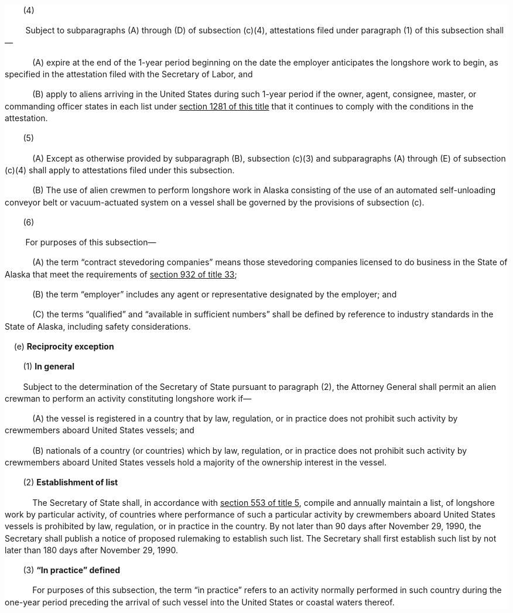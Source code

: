         (4)

         Subject to subparagraphs (A) through (D) of subsection (c)(4), attestations filed under paragraph (1) of this subsection shall—

            (A) expire at the end of the 1-year period beginning on the date the employer anticipates the longshore work to begin, as specified in the attestation filed with the Secretary of Labor, and

            (B) apply to aliens arriving in the United States during such 1-year period if the owner, agent, consignee, master, or commanding officer states in each list under [section 1281 of this title][/us/usc/t8/s1281] that it continues to comply with the conditions in the attestation.

        (5)

            (A) Except as otherwise provided by subparagraph (B), subsection (c)(3) and subparagraphs (A) through (E) of subsection (c)(4) shall apply to attestations filed under this subsection.

            (B) The use of alien crewmen to perform longshore work in Alaska consisting of the use of an automated self-unloading conveyor belt or vacuum-actuated system on a vessel shall be governed by the provisions of subsection (c).

        (6)

         For purposes of this subsection—

            (A) the term “contract stevedoring companies” means those stevedoring companies licensed to do business in the State of Alaska that meet the requirements of [section 932 of title 33][/us/usc/t33/s932];

            (B) the term “employer” includes any agent or representative designated by the employer; and

            (C) the terms “qualified” and “available in sufficient numbers” shall be defined by reference to industry standards in the State of Alaska, including safety considerations.

    (e) __Reciprocity exception__ 

        (1) __In general__ 

        Subject to the determination of the Secretary of State pursuant to paragraph (2), the Attorney General shall permit an alien crewman to perform an activity constituting longshore work if—

            (A) the vessel is registered in a country that by law, regulation, or in practice does not prohibit such activity by crewmembers aboard United States vessels; and

            (B) nationals of a country (or countries) which by law, regulation, or in practice does not prohibit such activity by crewmembers aboard United States vessels hold a majority of the ownership interest in the vessel.

        (2) __Establishment of list__ 

            The Secretary of State shall, in accordance with [section 553 of title 5][/us/usc/t5/s553], compile and annually maintain a list, of longshore work by particular activity, of countries where performance of such a particular activity by crewmembers aboard United States vessels is prohibited by law, regulation, or in practice in the country. By not later than 90 days after November 29, 1990, the Secretary shall publish a notice of proposed rulemaking to establish such list. The Secretary shall first establish such list by not later than 180 days after November 29, 1990.

        (3) __“In practice” defined__ 

            For purposes of this subsection, the term “in practice” refers to an activity normally performed in such country during the one-year period preceding the arrival of such vessel into the United States or coastal waters thereof.


[/us/usc/t8/s1101/a/15/D/i]: https://publicdocs.github.io/go/links?ns=uslm&ref=%2Fus%2Fusc%2Ft8%2Fs1101%2Fa%2F15%2FD%2Fi
[/us/usc/t33/s1321]: https://publicdocs.github.io/go/links?ns=uslm&ref=%2Fus%2Fusc%2Ft33%2Fs1321
[/us/usc/t8/s1281]: https://publicdocs.github.io/go/links?ns=uslm&ref=%2Fus%2Fusc%2Ft8%2Fs1281
[/us/usc/t8/s1101/a/15/D/i]: https://publicdocs.github.io/go/links?ns=uslm&ref=%2Fus%2Fusc%2Ft8%2Fs1101%2Fa%2F15%2FD%2Fi
[/us/usc/t33/s932]: https://publicdocs.github.io/go/links?ns=uslm&ref=%2Fus%2Fusc%2Ft33%2Fs932
[/us/usc/t29/s151]: https://publicdocs.github.io/go/links?ns=uslm&ref=%2Fus%2Fusc%2Ft29%2Fs151
[/us/usc/t8/s1281]: https://publicdocs.github.io/go/links?ns=uslm&ref=%2Fus%2Fusc%2Ft8%2Fs1281
[/us/usc/t33/s932]: https://publicdocs.github.io/go/links?ns=uslm&ref=%2Fus%2Fusc%2Ft33%2Fs932
[/us/usc/t5/s553]: https://publicdocs.github.io/go/links?ns=uslm&ref=%2Fus%2Fusc%2Ft5%2Fs553
[/us/act/1952-06-27/ch477]: https://publicdocs.github.io/go/links?ns=uslm&ref=%2Fus%2Fact%2F1952-06-27%2Fch477
[/us/pl/101/649/s203/a/1]: https://publicdocs.github.io/go/links?ns=uslm&ref=%2Fus%2Fpl%2F101%2F649%2Fs203%2Fa%2F1
[/us/stat/104/5015]: https://publicdocs.github.io/go/links?ns=uslm&ref=%2Fus%2Fstat%2F104%2F5015
[/us/pl/102/232/s303/a/4]: https://publicdocs.github.io/go/links?ns=uslm&ref=%2Fus%2Fpl%2F102%2F232%2Fs303%2Fa%2F4
[/us/stat/105/1747]: https://publicdocs.github.io/go/links?ns=uslm&ref=%2Fus%2Fstat%2F105%2F1747
[/us/pl/103/198/s8/a]: https://publicdocs.github.io/go/links?ns=uslm&ref=%2Fus%2Fpl%2F103%2F198%2Fs8%2Fa
[/us/stat/107/2313]: https://publicdocs.github.io/go/links?ns=uslm&ref=%2Fus%2Fstat%2F107%2F2313
[/us/pl/103/206/s323/a]: https://publicdocs.github.io/go/links?ns=uslm&ref=%2Fus%2Fpl%2F103%2F206%2Fs323%2Fa
[/us/stat/107/2428]: https://publicdocs.github.io/go/links?ns=uslm&ref=%2Fus%2Fstat%2F107%2F2428
[/us/pl/103/416/s219/f]: https://publicdocs.github.io/go/links?ns=uslm&ref=%2Fus%2Fpl%2F103%2F416%2Fs219%2Ff
[/us/stat/108/4317]: https://publicdocs.github.io/go/links?ns=uslm&ref=%2Fus%2Fstat%2F108%2F4317
[/us/pl/104/208/s671/e/4/B]: https://publicdocs.github.io/go/links?ns=uslm&ref=%2Fus%2Fpl%2F104%2F208%2Fs671%2Fe%2F4%2FB
[/us/stat/110/3009-723]: https://publicdocs.github.io/go/links?ns=uslm&ref=%2Fus%2Fstat%2F110%2F3009-723
[/us/pl/101/380/s4106]: https://publicdocs.github.io/go/links?ns=uslm&ref=%2Fus%2Fpl%2F101%2F380%2Fs4106
[/us/stat/104/513]: https://publicdocs.github.io/go/links?ns=uslm&ref=%2Fus%2Fstat%2F104%2F513
[/us/usc/t33/s1228]: https://publicdocs.github.io/go/links?ns=uslm&ref=%2Fus%2Fusc%2Ft33%2Fs1228
[/us/act/1935-07-05/ch372]: https://publicdocs.github.io/go/links?ns=uslm&ref=%2Fus%2Fact%2F1935-07-05%2Fch372
[/us/stat/49/452]: https://publicdocs.github.io/go/links?ns=uslm&ref=%2Fus%2Fstat%2F49%2F452
[/us/usc/t29/s167]: https://publicdocs.github.io/go/links?ns=uslm&ref=%2Fus%2Fusc%2Ft29%2Fs167
[/us/pl/104/208]: https://publicdocs.github.io/go/links?ns=uslm&ref=%2Fus%2Fpl%2F104%2F208
[/us/pl/103/416/s219/gg]: https://publicdocs.github.io/go/links?ns=uslm&ref=%2Fus%2Fpl%2F103%2F416%2Fs219%2Fgg
[/us/pl/103/198/s8/b]: https://publicdocs.github.io/go/links?ns=uslm&ref=%2Fus%2Fpl%2F103%2F198%2Fs8%2Fb
[/us/pl/103/206/s323/b]: https://publicdocs.github.io/go/links?ns=uslm&ref=%2Fus%2Fpl%2F103%2F206%2Fs323%2Fb
[/us/pl/103/416/s219/gg]: https://publicdocs.github.io/go/links?ns=uslm&ref=%2Fus%2Fpl%2F103%2F416%2Fs219%2Fgg
[/us/pl/103/198/s8/a]: https://publicdocs.github.io/go/links?ns=uslm&ref=%2Fus%2Fpl%2F103%2F198%2Fs8%2Fa
[/us/pl/103/206/s323/a]: https://publicdocs.github.io/go/links?ns=uslm&ref=%2Fus%2Fpl%2F103%2F206%2Fs323%2Fa
[/us/pl/103/416/s219/f]: https://publicdocs.github.io/go/links?ns=uslm&ref=%2Fus%2Fpl%2F103%2F416%2Fs219%2Ff
[/us/pl/103/416/s219/gg]: https://publicdocs.github.io/go/links?ns=uslm&ref=%2Fus%2Fpl%2F103%2F416%2Fs219%2Fgg
[/us/pl/103/198/s8/a]: https://publicdocs.github.io/go/links?ns=uslm&ref=%2Fus%2Fpl%2F103%2F198%2Fs8%2Fa
[/us/pl/103/206/s323/a]: https://publicdocs.github.io/go/links?ns=uslm&ref=%2Fus%2Fpl%2F103%2F206%2Fs323%2Fa
[/us/pl/103/206/s323/b/1]: https://publicdocs.github.io/go/links?ns=uslm&ref=%2Fus%2Fpl%2F103%2F206%2Fs323%2Fb%2F1
[/us/pl/103/198/s8/b/1]: https://publicdocs.github.io/go/links?ns=uslm&ref=%2Fus%2Fpl%2F103%2F198%2Fs8%2Fb%2F1
[/us/pl/103/416/s219/gg]: https://publicdocs.github.io/go/links?ns=uslm&ref=%2Fus%2Fpl%2F103%2F416%2Fs219%2Fgg
[/us/pl/103/206/s323/b/2]: https://publicdocs.github.io/go/links?ns=uslm&ref=%2Fus%2Fpl%2F103%2F206%2Fs323%2Fb%2F2
[/us/pl/103/198/s8/b/2]: https://publicdocs.github.io/go/links?ns=uslm&ref=%2Fus%2Fpl%2F103%2F198%2Fs8%2Fb%2F2
[/us/pl/103/416/s219/gg]: https://publicdocs.github.io/go/links?ns=uslm&ref=%2Fus%2Fpl%2F103%2F416%2Fs219%2Fgg
[/us/pl/103/206/s323/b/3]: https://publicdocs.github.io/go/links?ns=uslm&ref=%2Fus%2Fpl%2F103%2F206%2Fs323%2Fb%2F3
[/us/pl/103/198/s8/b/3]: https://publicdocs.github.io/go/links?ns=uslm&ref=%2Fus%2Fpl%2F103%2F198%2Fs8%2Fb%2F3
[/us/pl/103/416/s219/gg]: https://publicdocs.github.io/go/links?ns=uslm&ref=%2Fus%2Fpl%2F103%2F416%2Fs219%2Fgg
[/us/pl/103/206/s323/a]: https://publicdocs.github.io/go/links?ns=uslm&ref=%2Fus%2Fpl%2F103%2F206%2Fs323%2Fa
[/us/pl/103/198/s8/a]: https://publicdocs.github.io/go/links?ns=uslm&ref=%2Fus%2Fpl%2F103%2F198%2Fs8%2Fa
[/us/pl/103/416/s219/gg]: https://publicdocs.github.io/go/links?ns=uslm&ref=%2Fus%2Fpl%2F103%2F416%2Fs219%2Fgg
[/us/pl/102/232]: https://publicdocs.github.io/go/links?ns=uslm&ref=%2Fus%2Fpl%2F102%2F232
[/us/pl/103/416]: https://publicdocs.github.io/go/links?ns=uslm&ref=%2Fus%2Fpl%2F103%2F416
[/us/pl/101/649]: https://publicdocs.github.io/go/links?ns=uslm&ref=%2Fus%2Fpl%2F101%2F649
[/us/pl/103/416/s219/dd]: https://publicdocs.github.io/go/links?ns=uslm&ref=%2Fus%2Fpl%2F103%2F416%2Fs219%2Fdd
[/us/usc/t8/s1101]: https://publicdocs.github.io/go/links?ns=uslm&ref=%2Fus%2Fusc%2Ft8%2Fs1101
[/us/pl/102/232]: https://publicdocs.github.io/go/links?ns=uslm&ref=%2Fus%2Fpl%2F102%2F232
[/us/pl/101/649]: https://publicdocs.github.io/go/links?ns=uslm&ref=%2Fus%2Fpl%2F101%2F649
[/us/pl/102/232/s310/1]: https://publicdocs.github.io/go/links?ns=uslm&ref=%2Fus%2Fpl%2F102%2F232%2Fs310%2F1
[/us/usc/t8/s1101]: https://publicdocs.github.io/go/links?ns=uslm&ref=%2Fus%2Fusc%2Ft8%2Fs1101
[/us/pl/101/649/s203/d]: https://publicdocs.github.io/go/links?ns=uslm&ref=%2Fus%2Fpl%2F101%2F649%2Fs203%2Fd
[/us/usc/t8/s1101]: https://publicdocs.github.io/go/links?ns=uslm&ref=%2Fus%2Fusc%2Ft8%2Fs1101
[/us/pl/103/206/s323/c]: https://publicdocs.github.io/go/links?ns=uslm&ref=%2Fus%2Fpl%2F103%2F206%2Fs323%2Fc
[/us/stat/107/2430]: https://publicdocs.github.io/go/links?ns=uslm&ref=%2Fus%2Fstat%2F107%2F2430
[/us/usc/t8/s1288/c]: https://publicdocs.github.io/go/links?ns=uslm&ref=%2Fus%2Fusc%2Ft8%2Fs1288%2Fc
[/us/pl/103/198/s8/c]: https://publicdocs.github.io/go/links?ns=uslm&ref=%2Fus%2Fpl%2F103%2F198%2Fs8%2Fc
[/us/stat/107/2315]: https://publicdocs.github.io/go/links?ns=uslm&ref=%2Fus%2Fstat%2F107%2F2315
[/us/pl/103/416/s219/gg]: https://publicdocs.github.io/go/links?ns=uslm&ref=%2Fus%2Fpl%2F103%2F416%2Fs219%2Fgg
[/us/stat/108/4319]: https://publicdocs.github.io/go/links?ns=uslm&ref=%2Fus%2Fstat%2F108%2F4319
[/us/usc/t8/s1551]: https://publicdocs.github.io/go/links?ns=uslm&ref=%2Fus%2Fusc%2Ft8%2Fs1551
[/us/pl/101/649]: https://publicdocs.github.io/go/links?ns=uslm&ref=%2Fus%2Fpl%2F101%2F649
[/us/pl/101/649/s203/a/2]: https://publicdocs.github.io/go/links?ns=uslm&ref=%2Fus%2Fpl%2F101%2F649%2Fs203%2Fa%2F2
[/us/stat/104/5018]: https://publicdocs.github.io/go/links?ns=uslm&ref=%2Fus%2Fstat%2F104%2F5018
[/us/usc/t8/s1101]: https://publicdocs.github.io/go/links?ns=uslm&ref=%2Fus%2Fusc%2Ft8%2Fs1101
[/us/usc/t8/s1101]: https://publicdocs.github.io/go/links?ns=uslm&ref=%2Fus%2Fusc%2Ft8%2Fs1101